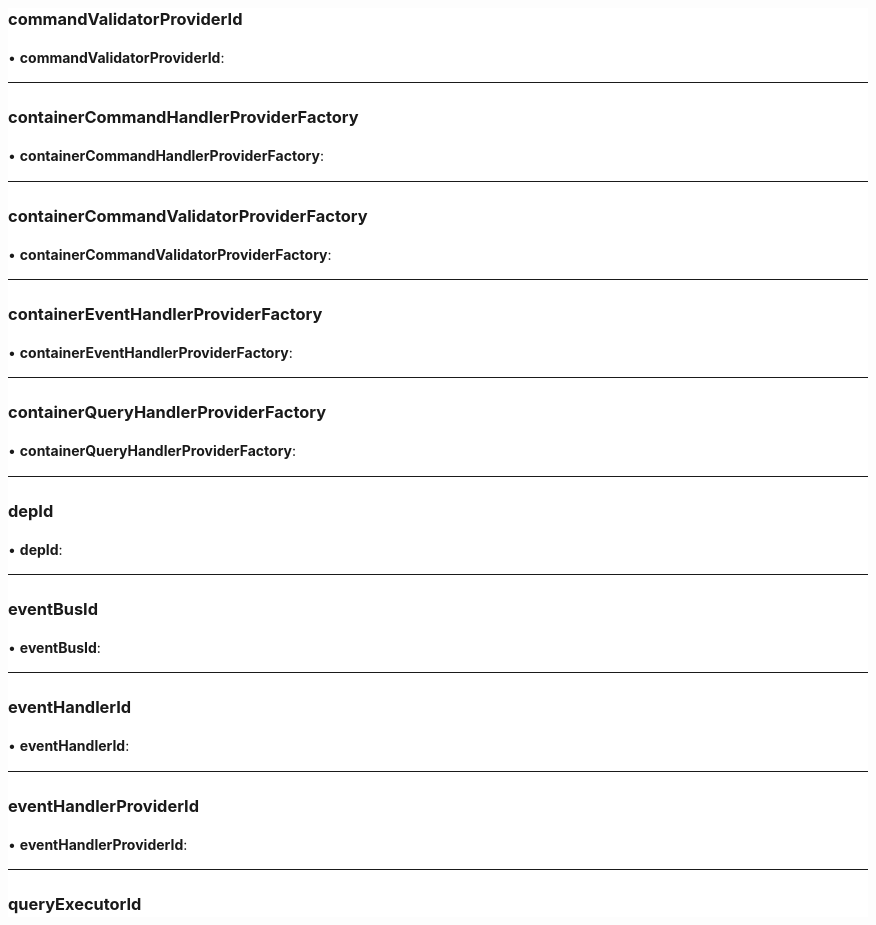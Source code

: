 ###  commandValidatorProviderId

• **commandValidatorProviderId**:

___

###  containerCommandHandlerProviderFactory

• **containerCommandHandlerProviderFactory**:

___

###  containerCommandValidatorProviderFactory

• **containerCommandValidatorProviderFactory**:

___

###  containerEventHandlerProviderFactory

• **containerEventHandlerProviderFactory**:

___

###  containerQueryHandlerProviderFactory

• **containerQueryHandlerProviderFactory**:

___

###  depId

• **depId**:

___

###  eventBusId

• **eventBusId**:

___

###  eventHandlerId

• **eventHandlerId**:

___

###  eventHandlerProviderId

• **eventHandlerProviderId**:

___

###  queryExecutorId

